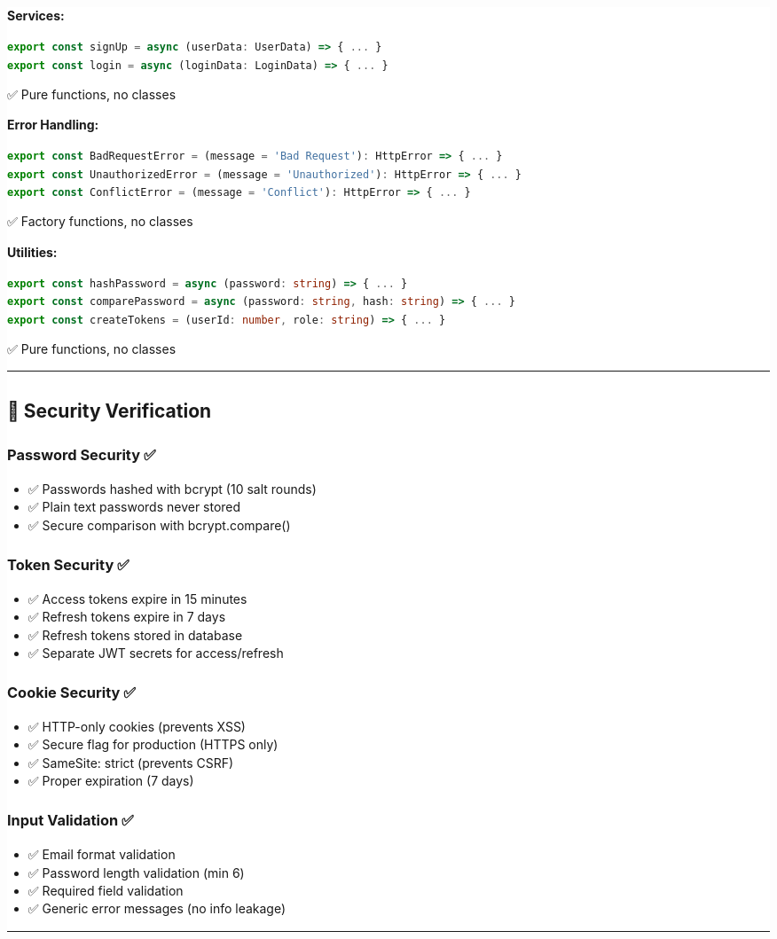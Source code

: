 **Services:**
```typescript
export const signUp = async (userData: UserData) => { ... }
export const login = async (loginData: LoginData) => { ... }
```
✅ Pure functions, no classes

**Error Handling:**
```typescript
export const BadRequestError = (message = 'Bad Request'): HttpError => { ... }
export const UnauthorizedError = (message = 'Unauthorized'): HttpError => { ... }
export const ConflictError = (message = 'Conflict'): HttpError => { ... }
```
✅ Factory functions, no classes

**Utilities:**
```typescript
export const hashPassword = async (password: string) => { ... }
export const comparePassword = async (password: string, hash: string) => { ... }
export const createTokens = (userId: number, role: string) => { ... }
```
✅ Pure functions, no classes

---

## 🔐 Security Verification

### Password Security ✅
- ✅ Passwords hashed with bcrypt (10 salt rounds)
- ✅ Plain text passwords never stored
- ✅ Secure comparison with bcrypt.compare()

### Token Security ✅
- ✅ Access tokens expire in 15 minutes
- ✅ Refresh tokens expire in 7 days
- ✅ Refresh tokens stored in database
- ✅ Separate JWT secrets for access/refresh

### Cookie Security ✅
- ✅ HTTP-only cookies (prevents XSS)
- ✅ Secure flag for production (HTTPS only)
- ✅ SameSite: strict (prevents CSRF)
- ✅ Proper expiration (7 days)

### Input Validation ✅
- ✅ Email format validation
- ✅ Password length validation (min 6)
- ✅ Required field validation
- ✅ Generic error messages (no info leakage)

---
